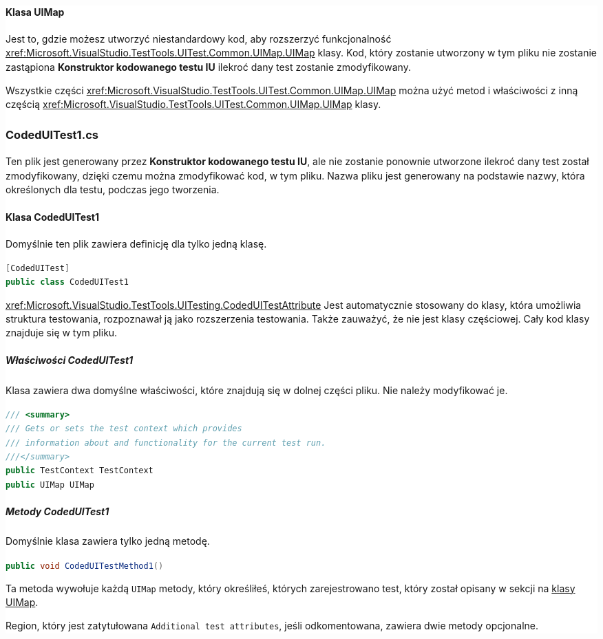 #### <a name="uimap-class"></a>Klasa UIMap
 Jest to, gdzie możesz utworzyć niestandardowy kod, aby rozszerzyć funkcjonalność <xref:Microsoft.VisualStudio.TestTools.UITest.Common.UIMap.UIMap> klasy. Kod, który zostanie utworzony w tym pliku nie zostanie zastąpiona **Konstruktor kodowanego testu IU** ilekroć dany test zostanie zmodyfikowany.

 Wszystkie części <xref:Microsoft.VisualStudio.TestTools.UITest.Common.UIMap.UIMap> można użyć metod i właściwości z inną częścią <xref:Microsoft.VisualStudio.TestTools.UITest.Common.UIMap.UIMap> klasy.

###  <a name="CodedUITestCS"></a> CodedUITest1.cs
 Ten plik jest generowany przez **Konstruktor kodowanego testu IU**, ale nie zostanie ponownie utworzone ilekroć dany test został zmodyfikowany, dzięki czemu można zmodyfikować kod, w tym pliku. Nazwa pliku jest generowany na podstawie nazwy, która określonych dla testu, podczas jego tworzenia.

#### <a name="codeduitest1-class"></a>Klasa CodedUITest1

Domyślnie ten plik zawiera definicję dla tylko jedną klasę.

```csharp
[CodedUITest]
public class CodedUITest1
```

<xref:Microsoft.VisualStudio.TestTools.UITesting.CodedUITestAttribute> Jest automatycznie stosowany do klasy, która umożliwia struktura testowania, rozpoznawał ją jako rozszerzenia testowania. Także zauważyć, że nie jest klasy częściowej. Cały kod klasy znajduje się w tym pliku.

#####  <a name="CodedUITestProperties"></a> Właściwości CodedUITest1

Klasa zawiera dwa domyślne właściwości, które znajdują się w dolnej części pliku. Nie należy modyfikować je.

```csharp
/// <summary>
/// Gets or sets the test context which provides
/// information about and functionality for the current test run.
///</summary>
public TestContext TestContext
public UIMap UIMap
```

#####  <a name="CodedUITestMethods"></a> Metody CodedUITest1
 Domyślnie klasa zawiera tylko jedną metodę.

```csharp
public void CodedUITestMethod1()
```

 Ta metoda wywołuje każdą `UIMap` metody, który określiłeś, których zarejestrowano test, który został opisany w sekcji na [klasy UIMap](#UIMapClass).

 Region, który jest zatytułowana `Additional test attributes`, jeśli odkomentowana, zawiera dwie metody opcjonalne.
